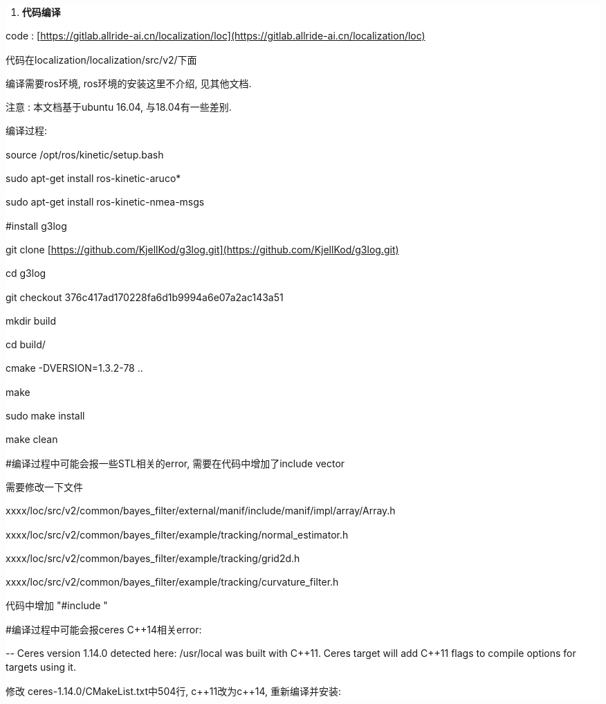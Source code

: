 1. **代码编译**

code : [https://gitlab.allride-ai.cn/localization/loc](https://gitlab.allride-ai.cn/localization/loc)

代码在localization/localization/src/v2/下面

编译需要ros环境, ros环境的安装这里不介绍, 见其他文档.

注意 : 本文档基于ubuntu 16.04, 与18.04有一些差别.

编译过程: 



source /opt/ros/kinetic/setup.bash

sudo apt-get install ros-kinetic-aruco*

sudo apt-get install ros-kinetic-nmea-msgs



#install g3log

git clone [https://github.com/KjellKod/g3log.git](https://github.com/KjellKod/g3log.git)

cd g3log

git checkout 376c417ad170228fa6d1b9994a6e07a2ac143a51

mkdir build

cd build/

cmake -DVERSION=1.3.2-78 ..

make

sudo make install

make clean



#编译过程中可能会报一些STL相关的error, 需要在代码中增加了include vector

需要修改一下文件

xxxx/loc/src/v2/common/bayes_filter/external/manif/include/manif/impl/array/Array.h

xxxx/loc/src/v2/common/bayes_filter/example/tracking/normal_estimator.h

xxxx/loc/src/v2/common/bayes_filter/example/tracking/grid2d.h

xxxx/loc/src/v2/common/bayes_filter/example/tracking/curvature_filter.h

代码中增加 "#include <vector>"



#编译过程中可能会报ceres C++14相关error:

-- Ceres version 1.14.0 detected here: /usr/local was built with C++11. Ceres target will add C++11 flags to compile options for targets using it.

修改 ceres-1.14.0/CMakeList.txt中504行, c++11改为c++14, 重新编译并安装:
